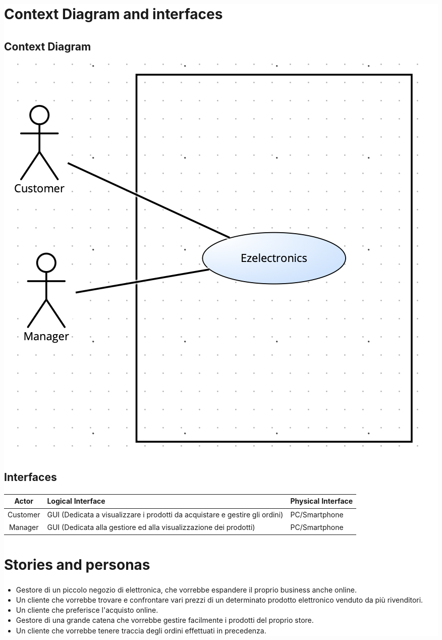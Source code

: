 # Context Diagram and interfaces

## Context Diagram

![](imgV1/ContextDiagramV1.png)
## Interfaces

|  Actor   | Logical Interface                                                           | Physical Interface |
| :------: | :-------------------------------------------------------------------------- | :----------------- |
| Customer | GUI (Dedicata a visualizzare i prodotti da acquistare e gestire gli ordini) | PC/Smartphone      |
| Manager  | GUI (Dedicata alla gestiore ed alla visualizzazione dei prodotti)           | PC/Smartphone      |
# Stories and personas
- Gestore di un piccolo negozio di elettronica, che vorrebbe espandere il proprio business anche online.  
-  Un cliente che vorrebbe trovare e confrontare vari prezzi di un determinato prodotto elettronico venduto da più rivenditori.
- Un cliente che preferisce l'acquisto online.
- Gestore di una grande catena che vorrebbe gestire facilmente i prodotti del proprio store.
- Un cliente che vorrebbe tenere traccia degli ordini effettuati in precedenza.